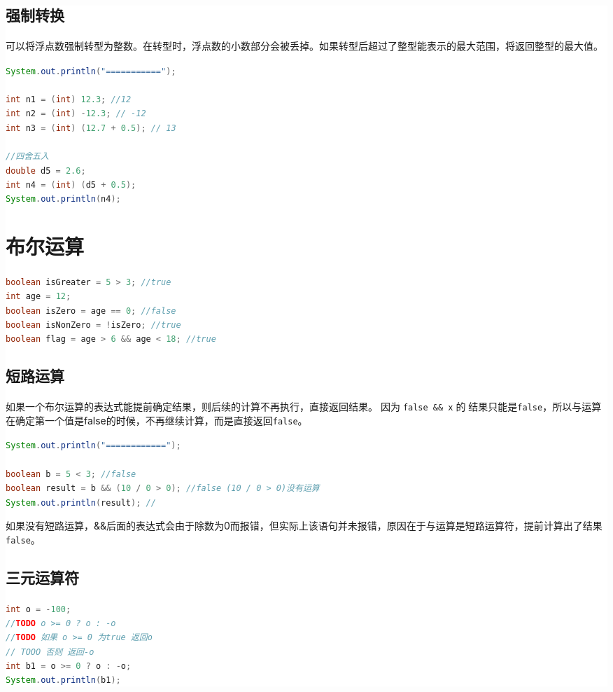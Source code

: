 ## 强制转换

可以将浮点数强制转型为整数。在转型时，浮点数的小数部分会被丢掉。如果转型后超过了整型能表示的最大范围，将返回整型的最大值。

```java
System.out.println("===========");

int n1 = (int) 12.3; //12
int n2 = (int) -12.3; // -12
int n3 = (int) (12.7 + 0.5); // 13

//四舍五入
double d5 = 2.6;
int n4 = (int) (d5 + 0.5);
System.out.println(n4);
```

# 布尔运算

```java
boolean isGreater = 5 > 3; //true
int age = 12;
boolean isZero = age == 0; //false
boolean isNonZero = !isZero; //true
boolean flag = age > 6 && age < 18; //true
```

## 短路运算

如果一个布尔运算的表达式能提前确定结果，则后续的计算不再执行，直接返回结果。
因为 `false && x` 的 结果只能是`false`，所以与运算在确定第一个值是false的时候，不再继续计算，而是直接返回`false`。

```java
System.out.println("============");

boolean b = 5 < 3; //false
boolean result = b && (10 / 0 > 0); //false (10 / 0 > 0)没有运算    
System.out.println(result); //
```

如果没有短路运算，&&后面的表达式会由于除数为0而报错，但实际上该语句并未报错，原因在于与运算是短路运算符，提前计算出了结果`false`。

## 三元运算符

```java
int o = -100;
//TODO o >= 0 ? o : -o
//TODO 如果 o >= 0 为true 返回o
// TOOO 否则 返回-o
int b1 = o >= 0 ? o : -o;
System.out.println(b1);
```
